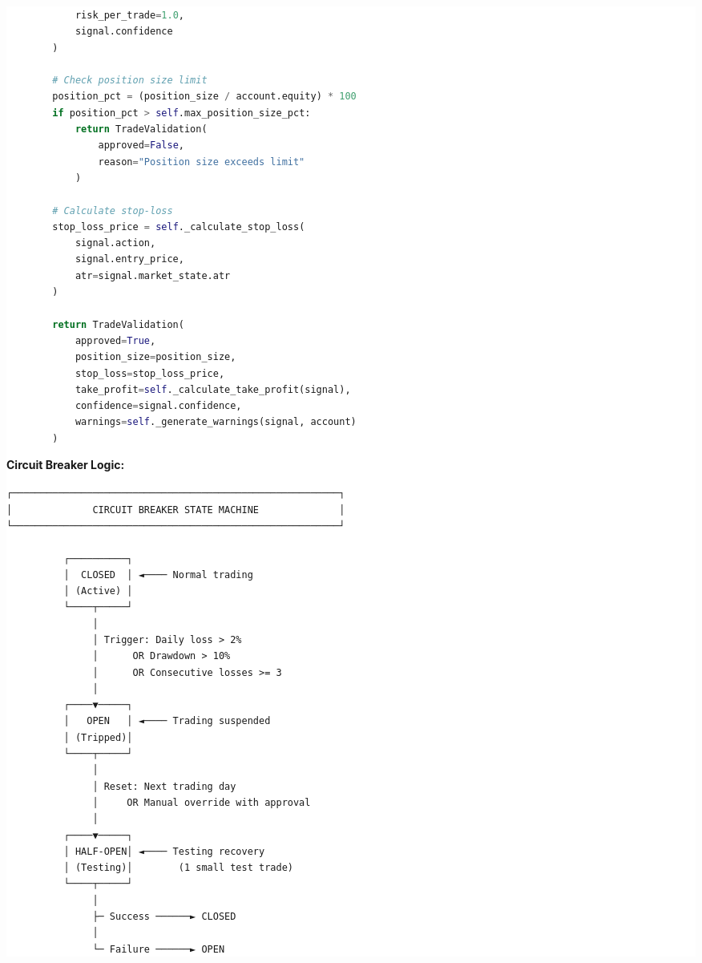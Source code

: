 ```python
            risk_per_trade=1.0,
            signal.confidence
        )

        # Check position size limit
        position_pct = (position_size / account.equity) * 100
        if position_pct > self.max_position_size_pct:
            return TradeValidation(
                approved=False,
                reason="Position size exceeds limit"
            )

        # Calculate stop-loss
        stop_loss_price = self._calculate_stop_loss(
            signal.action,
            signal.entry_price,
            atr=signal.market_state.atr
        )

        return TradeValidation(
            approved=True,
            position_size=position_size,
            stop_loss=stop_loss_price,
            take_profit=self._calculate_take_profit(signal),
            confidence=signal.confidence,
            warnings=self._generate_warnings(signal, account)
        )
```

**Circuit Breaker Logic:**
```
┌─────────────────────────────────────────────────────────┐
│              CIRCUIT BREAKER STATE MACHINE              │
└─────────────────────────────────────────────────────────┘

          ┌──────────┐
          │  CLOSED  │ ◄──── Normal trading
          │ (Active) │
          └────┬─────┘
               │
               │ Trigger: Daily loss > 2%
               │      OR Drawdown > 10%
               │      OR Consecutive losses >= 3
               │
          ┌────▼─────┐
          │   OPEN   │ ◄──── Trading suspended
          │ (Tripped)│
          └────┬─────┘
               │
               │ Reset: Next trading day
               │     OR Manual override with approval
               │
          ┌────▼─────┐
          │ HALF-OPEN│ ◄──── Testing recovery
          │ (Testing)│        (1 small test trade)
          └────┬─────┘
               │
               ├─ Success ──────► CLOSED
               │
               └─ Failure ──────► OPEN
```
